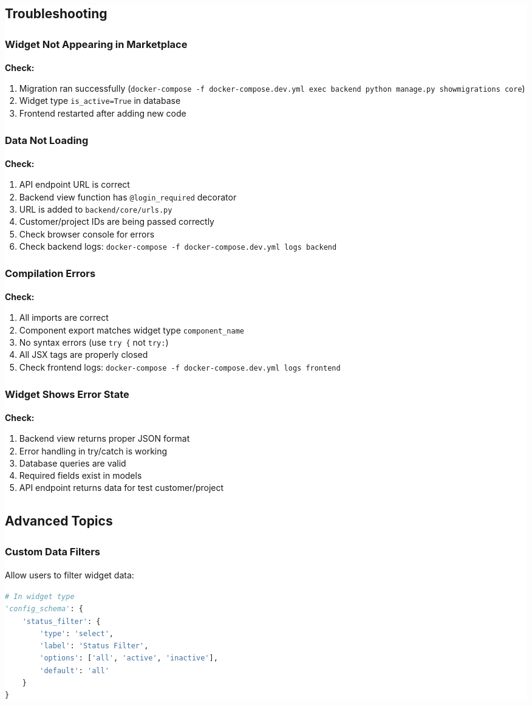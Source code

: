 ## Troubleshooting

### Widget Not Appearing in Marketplace

**Check:**
1. Migration ran successfully (`docker-compose -f docker-compose.dev.yml exec backend python manage.py showmigrations core`)
2. Widget type `is_active=True` in database
3. Frontend restarted after adding new code

### Data Not Loading

**Check:**
1. API endpoint URL is correct
2. Backend view function has `@login_required` decorator
3. URL is added to `backend/core/urls.py`
4. Customer/project IDs are being passed correctly
5. Check browser console for errors
6. Check backend logs: `docker-compose -f docker-compose.dev.yml logs backend`

### Compilation Errors

**Check:**
1. All imports are correct
2. Component export matches widget type `component_name`
3. No syntax errors (use `try {` not `try:`)
4. All JSX tags are properly closed
5. Check frontend logs: `docker-compose -f docker-compose.dev.yml logs frontend`

### Widget Shows Error State

**Check:**
1. Backend view returns proper JSON format
2. Error handling in try/catch is working
3. Database queries are valid
4. Required fields exist in models
5. API endpoint returns data for test customer/project

## Advanced Topics

### Custom Data Filters

Allow users to filter widget data:

```python
# In widget type
'config_schema': {
    'status_filter': {
        'type': 'select',
        'label': 'Status Filter',
        'options': ['all', 'active', 'inactive'],
        'default': 'all'
    }
}
```

